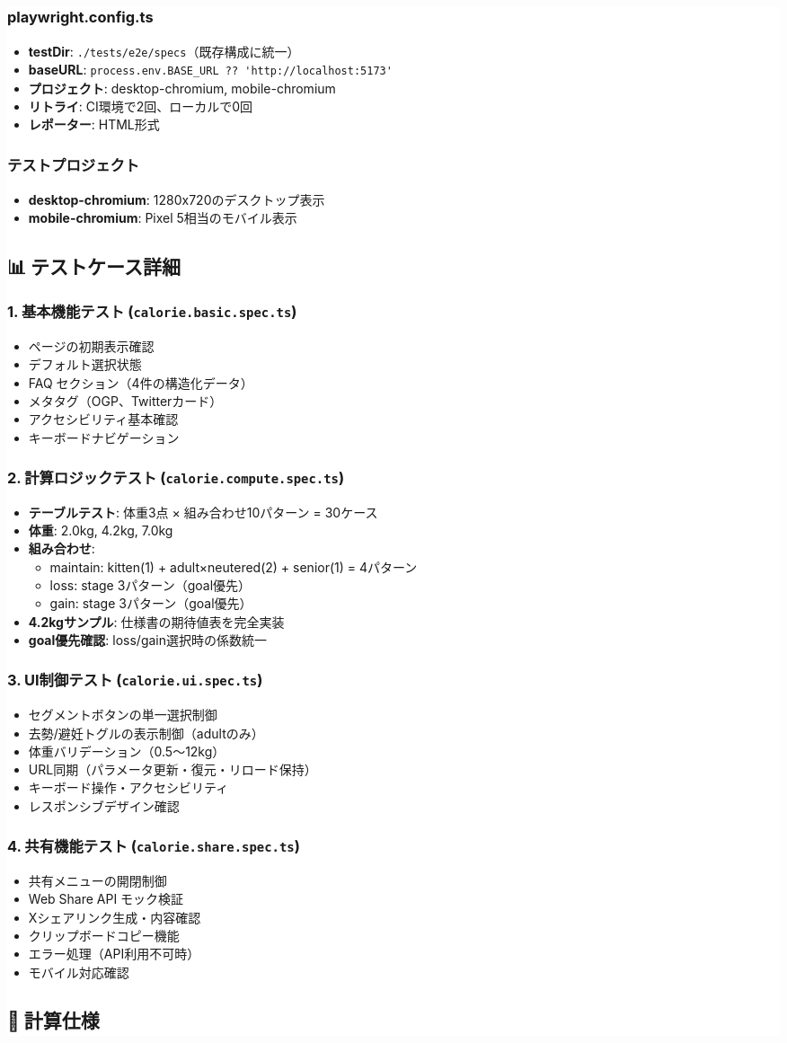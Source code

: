 ### playwright.config.ts
- **testDir**: `./tests/e2e/specs`（既存構成に統一）
- **baseURL**: `process.env.BASE_URL ?? 'http://localhost:5173'`
- **プロジェクト**: desktop-chromium, mobile-chromium
- **リトライ**: CI環境で2回、ローカルで0回
- **レポーター**: HTML形式

### テストプロジェクト
- **desktop-chromium**: 1280x720のデスクトップ表示
- **mobile-chromium**: Pixel 5相当のモバイル表示

## 📊 テストケース詳細

### 1. 基本機能テスト (`calorie.basic.spec.ts`)
- ページの初期表示確認
- デフォルト選択状態
- FAQ セクション（4件の構造化データ）
- メタタグ（OGP、Twitterカード）
- アクセシビリティ基本確認
- キーボードナビゲーション

### 2. 計算ロジックテスト (`calorie.compute.spec.ts`)
- **テーブルテスト**: 体重3点 × 組み合わせ10パターン = 30ケース
- **体重**: 2.0kg, 4.2kg, 7.0kg
- **組み合わせ**:
  - maintain: kitten(1) + adult×neutered(2) + senior(1) = 4パターン
  - loss: stage 3パターン（goal優先）
  - gain: stage 3パターン（goal優先）
- **4.2kgサンプル**: 仕様書の期待値表を完全実装
- **goal優先確認**: loss/gain選択時の係数統一

### 3. UI制御テスト (`calorie.ui.spec.ts`)
- セグメントボタンの単一選択制御
- 去勢/避妊トグルの表示制御（adultのみ）
- 体重バリデーション（0.5〜12kg）
- URL同期（パラメータ更新・復元・リロード保持）
- キーボード操作・アクセシビリティ
- レスポンシブデザイン確認

### 4. 共有機能テスト (`calorie.share.spec.ts`)
- 共有メニューの開閉制御
- Web Share API モック検証
- Xシェアリンク生成・内容確認
- クリップボードコピー機能
- エラー処理（API利用不可時）
- モバイル対応確認

## 🧮 計算仕様
